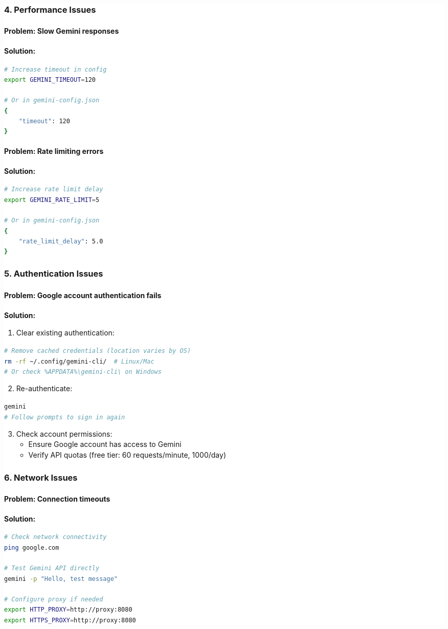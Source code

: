 ### 4. Performance Issues

#### Problem: Slow Gemini responses
**Solution:**
```bash
# Increase timeout in config
export GEMINI_TIMEOUT=120

# Or in gemini-config.json
{
    "timeout": 120
}
```

#### Problem: Rate limiting errors
**Solution:**
```bash
# Increase rate limit delay
export GEMINI_RATE_LIMIT=5

# Or in gemini-config.json
{
    "rate_limit_delay": 5.0
}
```

### 5. Authentication Issues

#### Problem: Google account authentication fails
**Solution:**
1. Clear existing authentication:
```bash
# Remove cached credentials (location varies by OS)
rm -rf ~/.config/gemini-cli/  # Linux/Mac
# Or check %APPDATA%\gemini-cli\ on Windows
```

2. Re-authenticate:
```bash
gemini
# Follow prompts to sign in again
```

3. Check account permissions:
   - Ensure Google account has access to Gemini
   - Verify API quotas (free tier: 60 requests/minute, 1000/day)

### 6. Network Issues

#### Problem: Connection timeouts
**Solution:**
```bash
# Check network connectivity
ping google.com

# Test Gemini API directly
gemini -p "Hello, test message"

# Configure proxy if needed
export HTTP_PROXY=http://proxy:8080
export HTTPS_PROXY=http://proxy:8080
```
